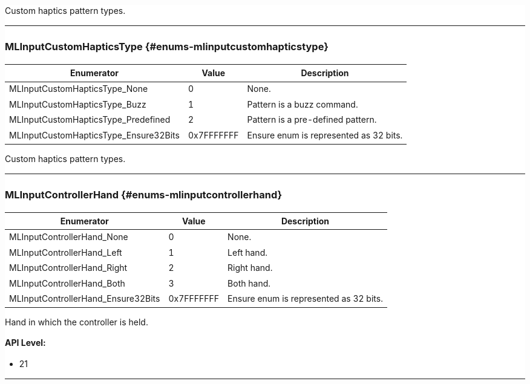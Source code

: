 


Custom haptics pattern types. 





-----------

### MLInputCustomHapticsType {#enums-mlinputcustomhapticstype}

| Enumerator | Value | Description |
| ---------- | ----- | ----------- |
| MLInputCustomHapticsType_None |  0| None. |
| MLInputCustomHapticsType_Buzz |  1| Pattern is a buzz command. |
| MLInputCustomHapticsType_Predefined |  2| Pattern is a pre-defined pattern. |
| MLInputCustomHapticsType_Ensure32Bits |  0x7FFFFFFF| Ensure enum is represented as 32 bits. |




Custom haptics pattern types. 





-----------

### MLInputControllerHand {#enums-mlinputcontrollerhand}

| Enumerator | Value | Description |
| ---------- | ----- | ----------- |
| MLInputControllerHand_None |  0| None. |
| MLInputControllerHand_Left |  1| Left hand. |
| MLInputControllerHand_Right |  2| Right hand. |
| MLInputControllerHand_Both |  3| Both hand. |
| MLInputControllerHand_Ensure32Bits |  0x7FFFFFFF| Ensure enum is represented as 32 bits. |



Hand in which the controller is held. 




**API Level:**
  * 21 




-----------


